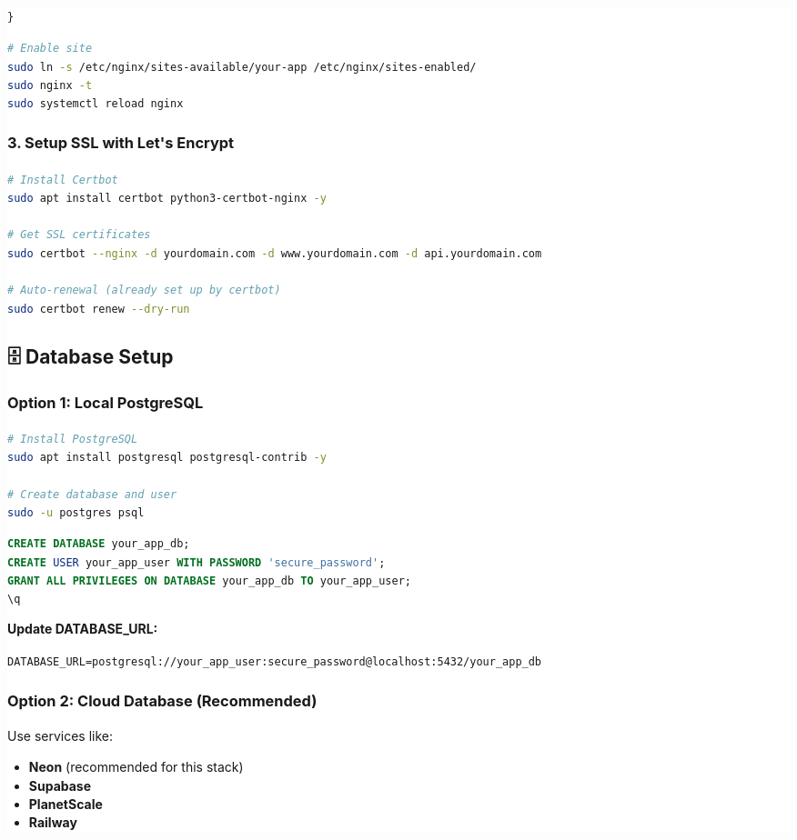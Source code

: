 ```nginx
}
```

```bash
# Enable site
sudo ln -s /etc/nginx/sites-available/your-app /etc/nginx/sites-enabled/
sudo nginx -t
sudo systemctl reload nginx
```

### 3. Setup SSL with Let's Encrypt

```bash
# Install Certbot
sudo apt install certbot python3-certbot-nginx -y

# Get SSL certificates
sudo certbot --nginx -d yourdomain.com -d www.yourdomain.com -d api.yourdomain.com

# Auto-renewal (already set up by certbot)
sudo certbot renew --dry-run
```

## 🗄️ Database Setup

### Option 1: Local PostgreSQL

```bash
# Install PostgreSQL
sudo apt install postgresql postgresql-contrib -y

# Create database and user
sudo -u postgres psql
```

```sql
CREATE DATABASE your_app_db;
CREATE USER your_app_user WITH PASSWORD 'secure_password';
GRANT ALL PRIVILEGES ON DATABASE your_app_db TO your_app_user;
\q
```

**Update DATABASE_URL:**
```env
DATABASE_URL=postgresql://your_app_user:secure_password@localhost:5432/your_app_db
```

### Option 2: Cloud Database (Recommended)

Use services like:
- **Neon** (recommended for this stack)
- **Supabase**
- **PlanetScale**
- **Railway**
